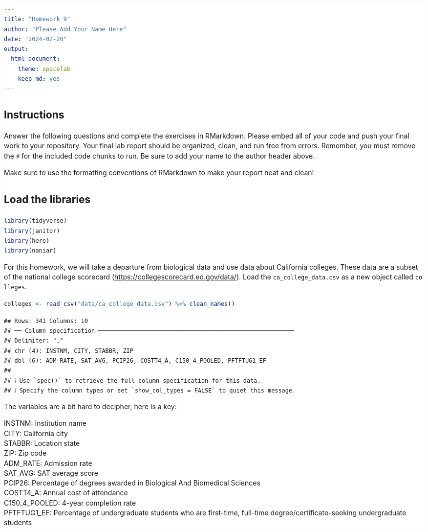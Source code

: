 ```yaml
---
title: "Homework 9"
author: "Please Add Your Name Here"
date: "2024-02-20"
output:
  html_document: 
    theme: spacelab
    keep_md: yes
---
```




## Instructions
Answer the following questions and complete the exercises in RMarkdown. Please embed all of your code and push your final work to your repository. Your final lab report should be organized, clean, and run free from errors. Remember, you must remove the `#` for the included code chunks to run. Be sure to add your name to the author header above.  

Make sure to use the formatting conventions of RMarkdown to make your report neat and clean!  

## Load the libraries

```r
library(tidyverse)
library(janitor)
library(here)
library(naniar)
```

For this homework, we will take a departure from biological data and use data about California colleges. These data are a subset of the national college scorecard (https://collegescorecard.ed.gov/data/). Load the `ca_college_data.csv` as a new object called `colleges`.

```r
colleges <- read_csv("data/ca_college_data.csv") %>% clean_names()
```

```
## Rows: 341 Columns: 10
## ── Column specification ────────────────────────────────────────────────────────
## Delimiter: ","
## chr (4): INSTNM, CITY, STABBR, ZIP
## dbl (6): ADM_RATE, SAT_AVG, PCIP26, COSTT4_A, C150_4_POOLED, PFTFTUG1_EF
## 
## ℹ Use `spec()` to retrieve the full column specification for this data.
## ℹ Specify the column types or set `show_col_types = FALSE` to quiet this message.
```

The variables are a bit hard to decipher, here is a key:  

INSTNM: Institution name  
CITY: California city  
STABBR: Location state  
ZIP: Zip code  
ADM_RATE: Admission rate  
SAT_AVG: SAT average score  
PCIP26: Percentage of degrees awarded in Biological And Biomedical Sciences  
COSTT4_A: Annual cost of attendance  
C150_4_POOLED: 4-year completion rate  
PFTFTUG1_EF: Percentage of undergraduate students who are first-time, full-time degree/certificate-seeking undergraduate students  
